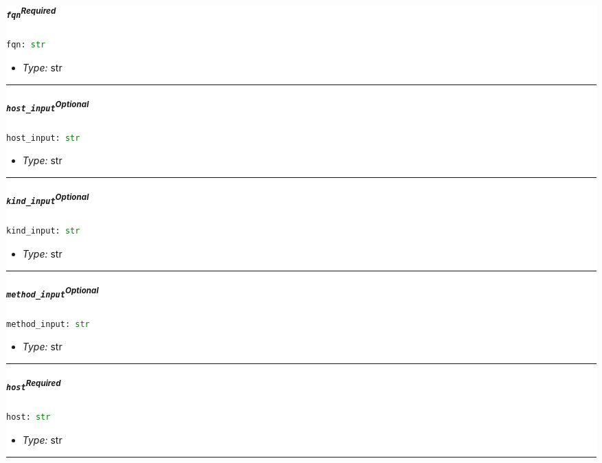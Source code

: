 
##### `fqn`<sup>Required</sup> <a name="fqn" id="@cdktf/provider-cloudflare.zeroTrustDexTest.ZeroTrustDexTestDataOutputReference.property.fqn"></a>

```python
fqn: str
```

- *Type:* str

---

##### `host_input`<sup>Optional</sup> <a name="host_input" id="@cdktf/provider-cloudflare.zeroTrustDexTest.ZeroTrustDexTestDataOutputReference.property.hostInput"></a>

```python
host_input: str
```

- *Type:* str

---

##### `kind_input`<sup>Optional</sup> <a name="kind_input" id="@cdktf/provider-cloudflare.zeroTrustDexTest.ZeroTrustDexTestDataOutputReference.property.kindInput"></a>

```python
kind_input: str
```

- *Type:* str

---

##### `method_input`<sup>Optional</sup> <a name="method_input" id="@cdktf/provider-cloudflare.zeroTrustDexTest.ZeroTrustDexTestDataOutputReference.property.methodInput"></a>

```python
method_input: str
```

- *Type:* str

---

##### `host`<sup>Required</sup> <a name="host" id="@cdktf/provider-cloudflare.zeroTrustDexTest.ZeroTrustDexTestDataOutputReference.property.host"></a>

```python
host: str
```

- *Type:* str

---
